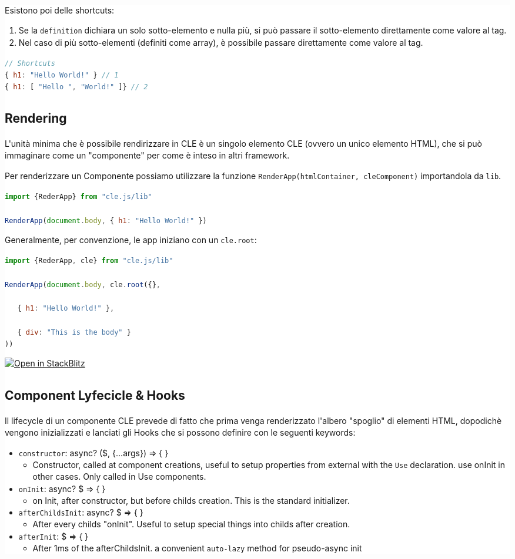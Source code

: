  Esistono poi delle shortcuts:

 1) Se la `definition` dichiara un solo sotto-elemento e nulla più, si può passare il sotto-elemento direttamente come valore al tag. 
 2) Nel caso di più sotto-elementi (definiti come array), è possibile passare direttamente come valore al tag.

 ```javascript
 // Shortcuts
 { h1: "Hello World!" } // 1 
 { h1: [ "Hello ", "World!" ]} // 2 
 ```

## Rendering
 L'unità minima che è possibile rendirizzare in CLE è un singolo elemento CLE (ovvero un unico elemento HTML), che si può immaginare come un "componente" per come è inteso in altri framework.

 Per renderizzare un Componente possiamo utilizzare la funzione `RenderApp(htmlContainer, cleComponent)` importandola da `lib`.

 ```javascript
import {RederApp} from "cle.js/lib"

RenderApp(document.body, { h1: "Hello World!" })
 ```

 Generalmente, per convenzione,  le app iniziano con un `cle.root`:

 ```javascript
import {RederApp, cle} from "cle.js/lib"

RenderApp(document.body, cle.root({}, 

    { h1: "Hello World!" },
    
    { div: "This is the body" }
))
 ```
[![Open in StackBlitz](https://developer.stackblitz.com/img/open_in_stackblitz.svg)](https://stackblitz.com/edit/web-platform-zpqsmf?file=main.js)


## Component Lyfecicle & Hooks
Il lifecycle di un componente CLE prevede di fatto che prima venga renderizzato l'albero "spoglio" di elementi HTML, dopodichè vengono inizializzati e lanciati gli Hooks che si possono definire con le seguenti keywords:
    
- `constructor`: async? ($, {...args}) => { } 
    - Constructor, called at component creations, useful to setup properties from external with the `Use` declaration. use onInit in other cases. Only called in Use components.
- `onInit`: async? $ => { } 
    - on Init, after constructor, but before childs creation. This is the standard initializer.
- `afterChildsInit`: async? $ => { } 
    - After every childs "onInit". Useful to setup special things into childs after creation.
- `afterInit`: $ => { } 
    - After 1ms of the afterChildsInit. a convenient `auto-lazy` method for pseudo-async init
